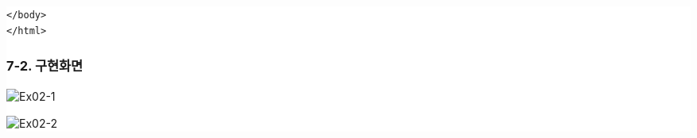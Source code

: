 ```jsp
</body>
</html>
```

### 7-2. 구현화면

![Ex02-1](/assets/img/21-01-11_116_7번-1.jpg)

![Ex02-2](/assets/img/21-01-11_116_7번-2.jpg)